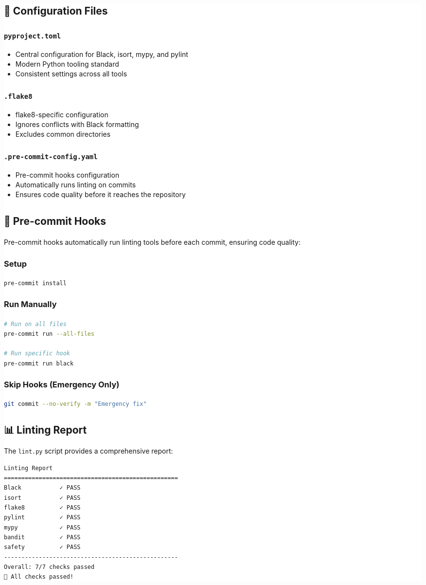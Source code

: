## 🔧 Configuration Files

### `pyproject.toml`
- Central configuration for Black, isort, mypy, and pylint
- Modern Python tooling standard
- Consistent settings across all tools

### `.flake8`
- flake8-specific configuration
- Ignores conflicts with Black formatting
- Excludes common directories

### `.pre-commit-config.yaml`
- Pre-commit hooks configuration
- Automatically runs linting on commits
- Ensures code quality before it reaches the repository

## 🎯 Pre-commit Hooks

Pre-commit hooks automatically run linting tools before each commit, ensuring code quality:

### Setup
```bash
pre-commit install
```

### Run Manually
```bash
# Run on all files
pre-commit run --all-files

# Run specific hook
pre-commit run black
```

### Skip Hooks (Emergency Only)
```bash
git commit --no-verify -m "Emergency fix"
```

## 📊 Linting Report

The `lint.py` script provides a comprehensive report:

```
Linting Report
==================================================
Black           ✓ PASS
isort           ✓ PASS
flake8          ✓ PASS
pylint          ✓ PASS
mypy            ✓ PASS
bandit          ✓ PASS
safety          ✓ PASS
--------------------------------------------------
Overall: 7/7 checks passed
🎉 All checks passed!
```

